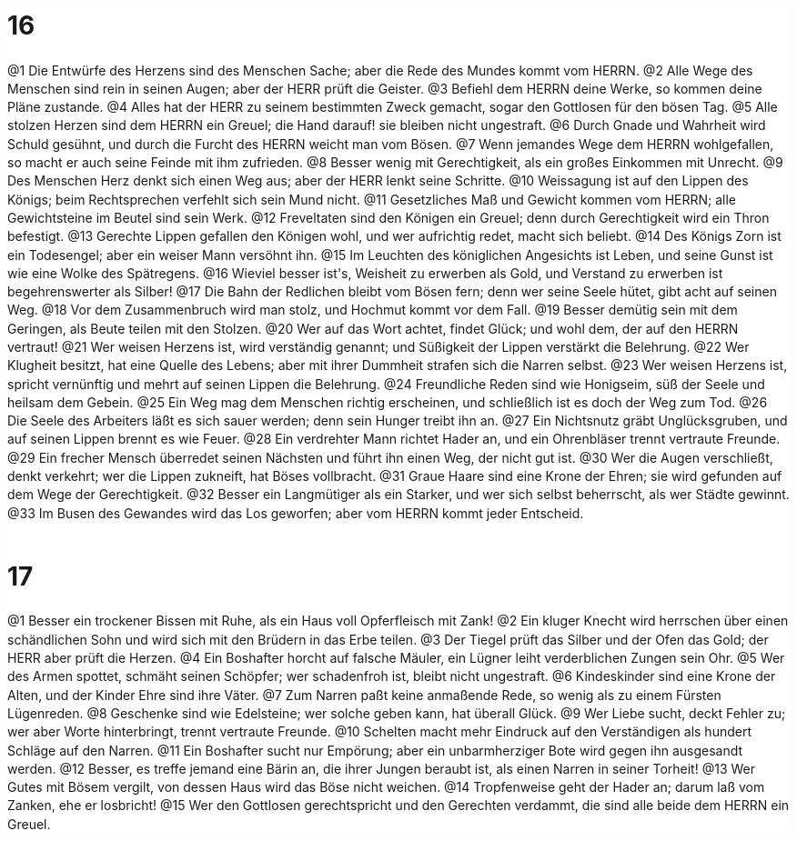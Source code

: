 # 16 
@1 Die Entwürfe des Herzens sind des Menschen Sache; aber die Rede des Mundes kommt vom HERRN. 
@2 Alle Wege des Menschen sind rein in seinen Augen; aber der HERR prüft die Geister. 
@3 Befiehl dem HERRN deine Werke, so kommen deine Pläne zustande. 
@4 Alles hat der HERR zu seinem bestimmten Zweck gemacht, sogar den Gottlosen für den bösen Tag. 
@5 Alle stolzen Herzen sind dem HERRN ein Greuel; die Hand darauf! sie bleiben nicht ungestraft. 
@6 Durch Gnade und Wahrheit wird Schuld gesühnt, und durch die Furcht des HERRN weicht man vom Bösen. 
@7 Wenn jemandes Wege dem HERRN wohlgefallen, so macht er auch seine Feinde mit ihm zufrieden. 
@8 Besser wenig mit Gerechtigkeit, als ein großes Einkommen mit Unrecht. 
@9 Des Menschen Herz denkt sich einen Weg aus; aber der HERR lenkt seine Schritte. 
@10 Weissagung ist auf den Lippen des Königs; beim Rechtsprechen verfehlt sich sein Mund nicht. 
@11 Gesetzliches Maß und Gewicht kommen vom HERRN; alle Gewichtsteine im Beutel sind sein Werk. 
@12 Freveltaten sind den Königen ein Greuel; denn durch Gerechtigkeit wird ein Thron befestigt. 
@13 Gerechte Lippen gefallen den Königen wohl, und wer aufrichtig redet, macht sich beliebt. 
@14 Des Königs Zorn ist ein Todesengel; aber ein weiser Mann versöhnt ihn. 
@15 Im Leuchten des königlichen Angesichts ist Leben, und seine Gunst ist wie eine Wolke des Spätregens. 
@16 Wieviel besser ist's, Weisheit zu erwerben als Gold, und Verstand zu erwerben ist begehrenswerter als Silber! 
@17 Die Bahn der Redlichen bleibt vom Bösen fern; denn wer seine Seele hütet, gibt acht auf seinen Weg. 
@18 Vor dem Zusammenbruch wird man stolz, und Hochmut kommt vor dem Fall. 
@19 Besser demütig sein mit dem Geringen, als Beute teilen mit den Stolzen. 
@20 Wer auf das Wort achtet, findet Glück; und wohl dem, der auf den HERRN vertraut! 
@21 Wer weisen Herzens ist, wird verständig genannt; und Süßigkeit der Lippen verstärkt die Belehrung. 
@22 Wer Klugheit besitzt, hat eine Quelle des Lebens; aber mit ihrer Dummheit strafen sich die Narren selbst. 
@23 Wer weisen Herzens ist, spricht vernünftig und mehrt auf seinen Lippen die Belehrung. 
@24 Freundliche Reden sind wie Honigseim, süß der Seele und heilsam dem Gebein. 
@25 Ein Weg mag dem Menschen richtig erscheinen, und schließlich ist es doch der Weg zum Tod. 
@26 Die Seele des Arbeiters läßt es sich sauer werden; denn sein Hunger treibt ihn an. 
@27 Ein Nichtsnutz gräbt Unglücksgruben, und auf seinen Lippen brennt es wie Feuer. 
@28 Ein verdrehter Mann richtet Hader an, und ein Ohrenbläser trennt vertraute Freunde. 
@29 Ein frecher Mensch überredet seinen Nächsten und führt ihn einen Weg, der nicht gut ist. 
@30 Wer die Augen verschließt, denkt verkehrt; wer die Lippen zukneift, hat Böses vollbracht. 
@31 Graue Haare sind eine Krone der Ehren; sie wird gefunden auf dem Wege der Gerechtigkeit. 
@32 Besser ein Langmütiger als ein Starker, und wer sich selbst beherrscht, als wer Städte gewinnt. 
@33 Im Busen des Gewandes wird das Los geworfen; aber vom HERRN kommt jeder Entscheid. 

# 17 
@1 Besser ein trockener Bissen mit Ruhe, als ein Haus voll Opferfleisch mit Zank! 
@2 Ein kluger Knecht wird herrschen über einen schändlichen Sohn und wird sich mit den Brüdern in das Erbe teilen. 
@3 Der Tiegel prüft das Silber und der Ofen das Gold; der HERR aber prüft die Herzen. 
@4 Ein Boshafter horcht auf falsche Mäuler, ein Lügner leiht verderblichen Zungen sein Ohr. 
@5 Wer des Armen spottet, schmäht seinen Schöpfer; wer schadenfroh ist, bleibt nicht ungestraft. 
@6 Kindeskinder sind eine Krone der Alten, und der Kinder Ehre sind ihre Väter. 
@7 Zum Narren paßt keine anmaßende Rede, so wenig als zu einem Fürsten Lügenreden. 
@8 Geschenke sind wie Edelsteine; wer solche geben kann, hat überall Glück. 
@9 Wer Liebe sucht, deckt Fehler zu; wer aber Worte hinterbringt, trennt vertraute Freunde. 
@10 Schelten macht mehr Eindruck auf den Verständigen als hundert Schläge auf den Narren. 
@11 Ein Boshafter sucht nur Empörung; aber ein unbarmherziger Bote wird gegen ihn ausgesandt werden. 
@12 Besser, es treffe jemand eine Bärin an, die ihrer Jungen beraubt ist, als einen Narren in seiner Torheit! 
@13 Wer Gutes mit Bösem vergilt, von dessen Haus wird das Böse nicht weichen. 
@14 Tropfenweise geht der Hader an; darum laß vom Zanken, ehe er losbricht! 
@15 Wer den Gottlosen gerechtspricht und den Gerechten verdammt, die sind alle beide dem HERRN ein Greuel. 